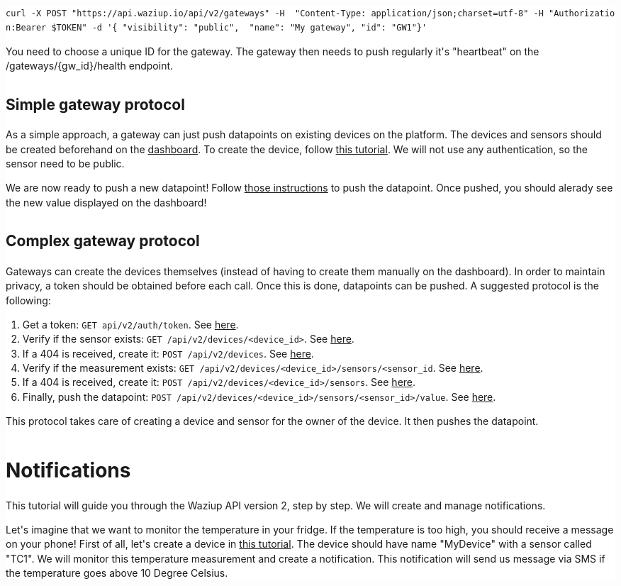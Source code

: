 ```
curl -X POST "https://api.waziup.io/api/v2/gateways" -H  "Content-Type: application/json;charset=utf-8" -H "Authorization:Bearer $TOKEN" -d '{ "visibility": "public",  "name": "My gateway", "id": "GW1"}'
```

You need to choose a unique ID for the gateway.
The gateway then needs to push regularly it's "heartbeat" on the /gateways/{gw_id}/health endpoint.


Simple gateway protocol
-----------------------

As a simple approach, a gateway can just push datapoints on existing devices on the platform.
The devices and sensors should be created beforehand on the [dashboard](https://dashboard.waziup.io).
To create the device, follow [this tutorial](/documentation/wazicloud).
We will not use any authentication, so the sensor need to be public.

We are now ready to push a new datapoint!
Follow [those instructions](#push-data-to-your-sensor) to push the datapoint.
Once pushed, you should alerady see the new value displayed on the dashboard!

Complex gateway protocol
------------------------

Gateways can create the devices themselves (instead of having to create them manually on the dashboard).
In order to maintain privacy, a token should be obtained before each call.
Once this is done, datapoints can be pushed.
A suggested protocol is the following:

1. Get a token: `GET api/v2/auth/token`. See [here](#access-control).
2. Verify if the sensor exists: `GET /api/v2/devices/<device_id>`. See [here](#read-a-particular-device).
3. If a 404 is received, create it: `POST /api/v2/devices`. See [here](#create-a-device).
4. Verify if the measurement exists: `GET /api/v2/devices/<device_id>/sensors/<sensor_id`. See [here](#check-your-sensor).
5. If a 404 is received, create it: `POST /api/v2/devices/<device_id>/sensors`. See [here](#create-sensors).
6. Finally, push the datapoint: `POST /api/v2/devices/<device_id>/sensors/<sensor_id>/value`. See [here](#push-data-to-your-sensor).

This protocol takes care of creating a device and sensor for the owner of the device. It then pushes the datapoint. 


Notifications
=============

This tutorial will guide you through the Waziup API version 2, step by step.
We will create and manage notifications.

Let's imagine that we want to monitor the temperature in your fridge.
If the temperature is too high, you should receive a message on your phone!
First of all, let's create a device in [this tutorial](#device-management).
The device should have name "MyDevice" with a sensor called "TC1".
We will monitor this temperature measurement and create a notification.
This notification will send us message via SMS if the temperature goes above 10 Degree Celsius.
